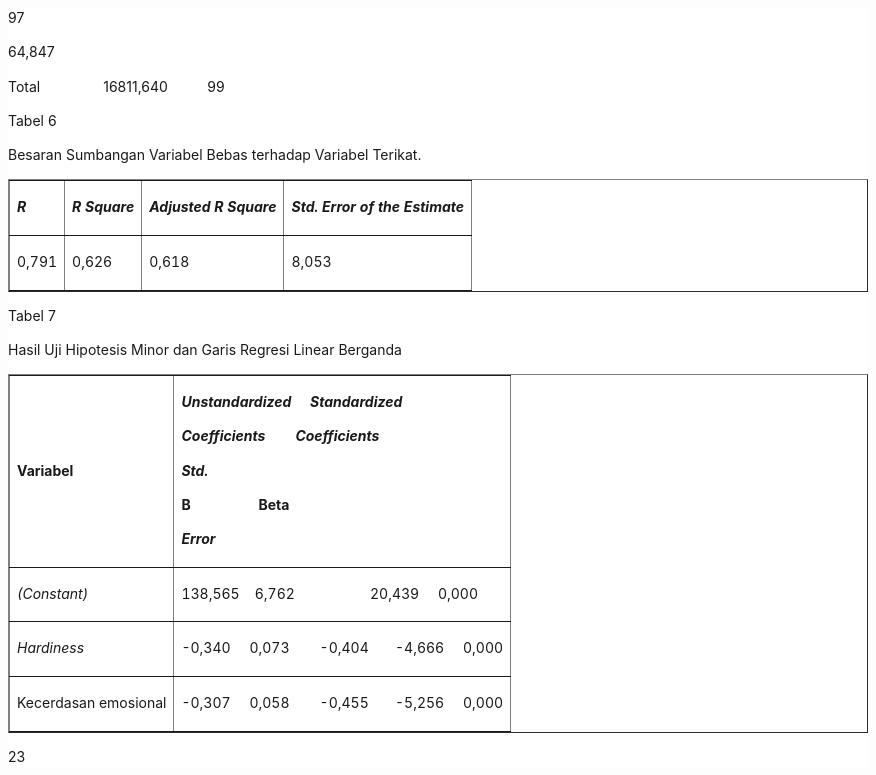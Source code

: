 <p><span class="font2">97</span></p></td><td style="vertical-align:bottom;">
<p><span class="font2">64,847</span></p></td><td style="vertical-align:top;"></td><td style="vertical-align:top;"></td></tr>
</table>
<p><span class="font2">Total &nbsp;&nbsp;&nbsp;&nbsp;&nbsp;&nbsp;&nbsp;&nbsp;&nbsp;&nbsp;&nbsp;&nbsp;&nbsp;&nbsp;&nbsp;16811,640 &nbsp;&nbsp;&nbsp;&nbsp;&nbsp;&nbsp;&nbsp;&nbsp;&nbsp;99</span></p>
<p><span class="font2">Tabel 6</span></p>
<p><span class="font2">Besaran Sumbangan Variabel Bebas terhadap Variabel Terikat.</span></p>
<table border="1">
<tr><td style="vertical-align:bottom;">
<p><span class="font2" style="font-weight:bold;font-style:italic;">R</span></p></td><td style="vertical-align:bottom;">
<p><span class="font2" style="font-weight:bold;font-style:italic;">R Square</span></p></td><td style="vertical-align:bottom;">
<p><span class="font2" style="font-weight:bold;font-style:italic;">Adjusted R Square</span></p></td><td style="vertical-align:bottom;">
<p><span class="font2" style="font-weight:bold;font-style:italic;">Std. Error of the Estimate</span></p></td></tr>
<tr><td style="vertical-align:top;">
<p><span class="font2">0,791</span></p></td><td style="vertical-align:top;">
<p><span class="font2">0,626</span></p></td><td style="vertical-align:top;">
<p><span class="font2">0,618</span></p></td><td style="vertical-align:top;">
<p><span class="font2">8,053</span></p></td></tr>
</table>
<p><span class="font2">Tabel 7</span></p>
<p><span class="font2">Hasil Uji Hipotesis Minor dan Garis Regresi Linear Berganda</span></p>
<table border="1">
<tr><td style="vertical-align:middle;">
<p><span class="font2" style="font-weight:bold;">Variabel</span></p></td><td style="vertical-align:top;">
<p><span class="font2" style="font-weight:bold;font-style:italic;">Unstandardized &nbsp;&nbsp;&nbsp;&nbsp;Standardized</span></p>
<p><span class="font2" style="font-weight:bold;font-style:italic;">Coefficients &nbsp;&nbsp;&nbsp;&nbsp;&nbsp;&nbsp;&nbsp;Coefficients</span></p>
<p><span class="font2" style="font-weight:bold;font-style:italic;">Std.</span></p>
<p><span class="font2" style="font-weight:bold;">B &nbsp;&nbsp;&nbsp;&nbsp;&nbsp;&nbsp;&nbsp;&nbsp;&nbsp;&nbsp;&nbsp;&nbsp;&nbsp;&nbsp;&nbsp;&nbsp;&nbsp;Beta</span></p>
<p><span class="font2" style="font-weight:bold;font-style:italic;">Error</span></p></td></tr>
<tr><td style="vertical-align:middle;">
<p><span class="font2" style="font-style:italic;">(Constant)</span></p></td><td style="vertical-align:middle;">
<p><span class="font2">138,565 &nbsp;&nbsp;&nbsp;6,762 &nbsp;&nbsp;&nbsp;&nbsp;&nbsp;&nbsp;&nbsp;&nbsp;&nbsp;&nbsp;&nbsp;&nbsp;&nbsp;&nbsp;&nbsp;&nbsp;&nbsp;&nbsp;&nbsp;20,439 &nbsp;&nbsp;&nbsp;&nbsp;0,000</span></p></td></tr>
<tr><td style="vertical-align:middle;">
<p><span class="font2" style="font-style:italic;">Hardiness</span></p></td><td style="vertical-align:middle;">
<p><span class="font2">-0,340 &nbsp;&nbsp;&nbsp;&nbsp;0,073 &nbsp;&nbsp;&nbsp;&nbsp;&nbsp;&nbsp;&nbsp;-0,404 &nbsp;&nbsp;&nbsp;&nbsp;&nbsp;&nbsp;-4,666 &nbsp;&nbsp;&nbsp;&nbsp;0,000</span></p></td></tr>
<tr><td style="vertical-align:middle;">
<p><span class="font2">Kecerdasan emosional</span></p></td><td style="vertical-align:middle;">
<p><span class="font2">-0,307 &nbsp;&nbsp;&nbsp;&nbsp;0,058 &nbsp;&nbsp;&nbsp;&nbsp;&nbsp;&nbsp;&nbsp;-0,455 &nbsp;&nbsp;&nbsp;&nbsp;&nbsp;&nbsp;-5,256 &nbsp;&nbsp;&nbsp;&nbsp;0,000</span></p></td></tr>
</table>
<p><span class="font2">23</span></p>